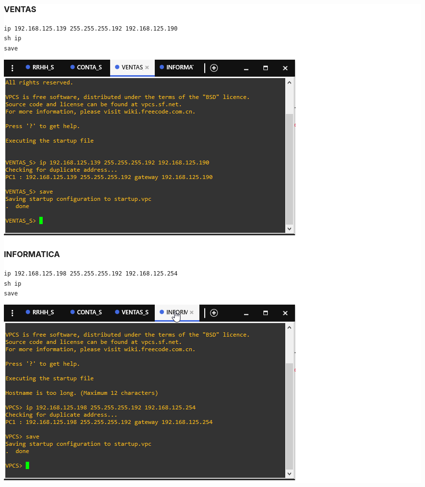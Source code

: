 
### VENTAS

```
ip 192.168.125.139 255.255.255.192 192.168.125.190
sh ip
save
```
![elementos](/Proyecto2/img/p3.png)

### INFORMATICA

```
ip 192.168.125.198 255.255.255.192 192.168.125.254
sh ip
save
```
![elementos](/Proyecto2/img/p4.png)
